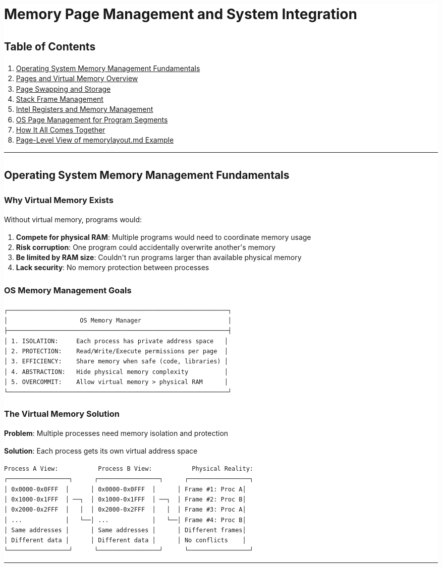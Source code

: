 # Memory Page Management and System Integration

## Table of Contents
1. [Operating System Memory Management Fundamentals](#operating-system-memory-management-fundamentals)
2. [Pages and Virtual Memory Overview](#pages-and-virtual-memory-overview)
3. [Page Swapping and Storage](#page-swapping-and-storage)
4. [Stack Frame Management](#stack-frame-management)
5. [Intel Registers and Memory Management](#intel-registers-and-memory-management)
6. [OS Page Management for Program Segments](#os-page-management-for-program-segments)
7. [How It All Comes Together](#how-it-all-comes-together)
8. [Page-Level View of memorylayout.md Example](#page-level-view-of-memorylayoutmd-example)

---

## Operating System Memory Management Fundamentals

### Why Virtual Memory Exists

Without virtual memory, programs would:
1. **Compete for physical RAM**: Multiple programs would need to coordinate memory usage
2. **Risk corruption**: One program could accidentally overwrite another's memory
3. **Be limited by RAM size**: Couldn't run programs larger than available physical memory
4. **Lack security**: No memory protection between processes

### OS Memory Management Goals
```
┌─────────────────────────────────────────────────────────────┐
│                    OS Memory Manager                        │
├─────────────────────────────────────────────────────────────┤
│ 1. ISOLATION:     Each process has private address space   │
│ 2. PROTECTION:    Read/Write/Execute permissions per page  │
│ 3. EFFICIENCY:    Share memory when safe (code, libraries) │
│ 4. ABSTRACTION:   Hide physical memory complexity          │
│ 5. OVERCOMMIT:    Allow virtual memory > physical RAM      │
└─────────────────────────────────────────────────────────────┘
```

### The Virtual Memory Solution

**Problem**: Multiple processes need memory isolation and protection

**Solution**: Each process gets its own virtual address space

```
Process A View:           Process B View:           Physical Reality:
┌─────────────────┐      ┌─────────────────┐      ┌─────────────────┐
│ 0x0000-0x0FFF  │      │ 0x0000-0x0FFF  │      │ Frame #1: Proc A│
│ 0x1000-0x1FFF  │ ──┐  │ 0x1000-0x1FFF  │ ──┐  │ Frame #2: Proc B│
│ 0x2000-0x2FFF  │   │  │ 0x2000-0x2FFF  │   │  │ Frame #3: Proc A│
│ ...            │   └──│ ...            │   └──│ Frame #4: Proc B│
│ Same addresses │      │ Same addresses │      │ Different frames│
│ Different data │      │ Different data │      │ No conflicts    │
└─────────────────┘      └─────────────────┘      └─────────────────┘
```

---